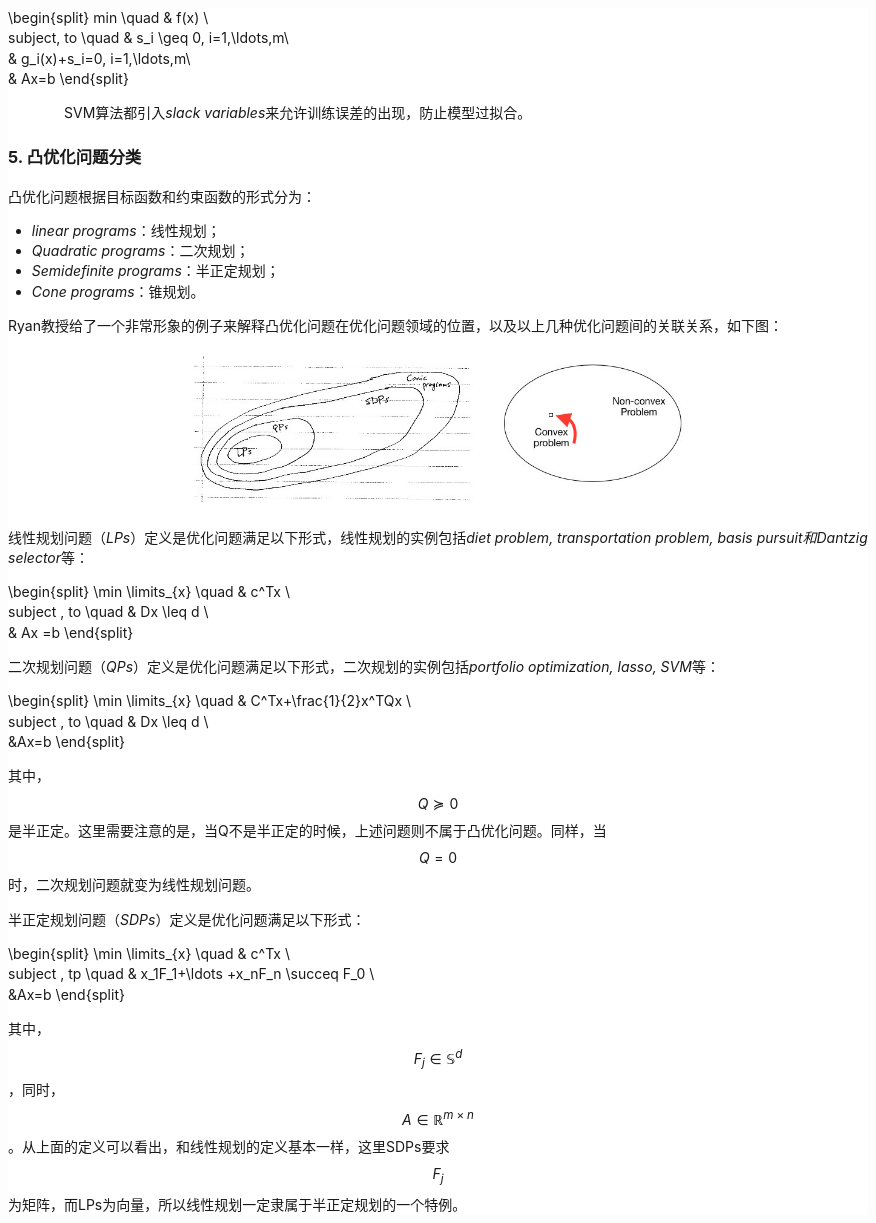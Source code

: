 
\begin{split}
min \quad & f(x) \\\
subject\, to \quad & s_i \geq 0, i=1,\ldots,m\\\
& g_i(x)+s_i=0, i=1,\ldots,m\\\
& Ax=b
\end{split}

&emsp;&emsp;&emsp;&emsp;SVM算法都引入*slack variables*来允许训练误差的出现，防止模型过拟合。

### 5. 凸优化问题分类
凸优化问题根据目标函数和约束函数的形式分为：

* *linear programs*：线性规划；
* *Quadratic programs*：二次规划；
* *Semidefinite programs*：半正定规划；
* *Cone programs*：锥规划。

Ryan教授给了一个非常形象的例子来解释凸优化问题在优化问题领域的位置，以及以上几种优化问题间的关联关系，如下图：

<div align="center">
<img src="/img/R/cmu10725/classification.jpg" width="500"/>
</div>

线性规划问题（*LPs*）定义是优化问题满足以下形式，线性规划的实例包括*diet problem, transportation problem, basis pursuit和Dantzig selector*等：

\begin{split}
\min \limits_{x} \quad & c^Tx \\\
subject \, to \quad & Dx \leq d \\\
& Ax =b
\end{split}

二次规划问题（*QPs*）定义是优化问题满足以下形式，二次规划的实例包括*portfolio optimization, lasso, SVM*等：

\begin{split}
\min \limits_{x} \quad & C^Tx+\frac{1}{2}x^TQx \\\
subject \, to \quad & Dx \leq d \\\
&Ax=b
\end{split}

其中，$$Q \succeq 0$$是半正定。这里需要注意的是，当Q不是半正定的时候，上述问题则不属于凸优化问题。同样，当$$Q=0$$时，二次规划问题就变为线性规划问题。

半正定规划问题（*SDPs*）定义是优化问题满足以下形式：

\begin{split}
\min \limits_{x} \quad & c^Tx \\\
subject \, tp \quad & x_1F_1+\ldots +x_nF_n \succeq F_0 \\\
&Ax=b
\end{split}

其中，$$F_j \in \mathbb{S}^d$$，同时，$$A \in \mathbb{R}^{m \times n}$$。从上面的定义可以看出，和线性规划的定义基本一样，这里SDPs要求$$F_j$$为矩阵，而LPs为向量，所以线性规划一定隶属于半正定规划的一个特例。